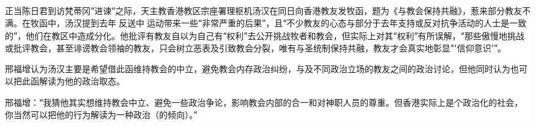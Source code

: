    </center>
  </div>
 </center>
 <center>
  <ins class="adsbygoogle" data-ad-client="ca-pub-1276641434651360" data-ad-format="fluid" data-ad-layout="in-article" data-ad-slot="3646767294" style="display:block; text-align:center;">
  </ins>
 </center>
 <p>
  正当陈日君到访梵蒂冈“进谏“之际，天主教香港教区宗座署理枢机汤汉在同日向香港教友发牧函，题为《与教会保持共融》，惹来部分教友不满。在牧函中，汤汉提到去年
  <span href="https://www.secretchina.com/news/gb/tag/反送中" target="_blank">
   反送中
  </span>
  运动带来一些“非常严重的后果”，且“不少教友的心态与部分于去年支持或反对抗争活动的人士是一致的”，他们在教区中造成分化。他批评有教友自以为自己有“权利”去公开挑战牧者和教会，但实际上对其“权利”有所误解，“那些傲慢地挑战或批评教会，甚至诽谤教会领袖的教友，只会树立恶表及引致教会分裂，唯有与圣统制保持共融，教友才会真实地彰显"'信仰意识'”。
 </p>
 <center>
  <div style="max-width: 632px;height:180px; display: none; text-align: center; margin: 0 auto; overflow: hidden;overflow-x: hidden;">
   <div id="taboola-midarticle-thumbnails" style="max-width: 632px;height:180px;overflow: hidden;overflow-x: hidden;">
   </div>
  </div>
  <div>
   <center>
    <div id="div-gpt-ad-1589559869784-0">
    </div>
   </center>
  </div>
 </center>
 <p>
  邢福增认为汤汉主要是希望借此函维持教会的中立，避免教会内存政治纠纷，与及不同政治立场的教友之间的政治讨论，但他同时认为也可以把此函解读为他的政治取态。
 </p>
 <center>
  <div style="max-width: 632px;height:180px; display: none; text-align: center; margin: 0 auto; overflow: hidden;overflow-x: hidden;">
   <div id="taboola-midarticle-thumbnails" style="max-width: 632px;height:180px;overflow: hidden;overflow-x: hidden;">
   </div>
  </div>
  <div>
   <center>
    <div id="div-gpt-ad-1589559869784-0">
    </div>
   </center>
  </div>
 </center>
 <p>
  邢福增：“我猜他其实想维持教会中立、避免一些政治争论，影响教会内部的合一和对神职人员的尊重。但香港实际上是个政治化的社会，你当然可以把他的行为解读为一种政治（的倾向）。”
 </p>
 <center>
  <div style="max-width: 632px;height:180px; display: none; text-align: center; margin: 0 auto; overflow: hidden;overflow-x: hidden;">
   <div id="taboola-midarticle-thumbnails" style="max-width: 632px;height:180px;overflow: hidden;overflow-x: hidden;">
   </div>
  </div>
  <div>
   <center>
    <div id="div-gpt-ad-1589559869784-0">
    </div>
   </center>
  </div>
 </center>